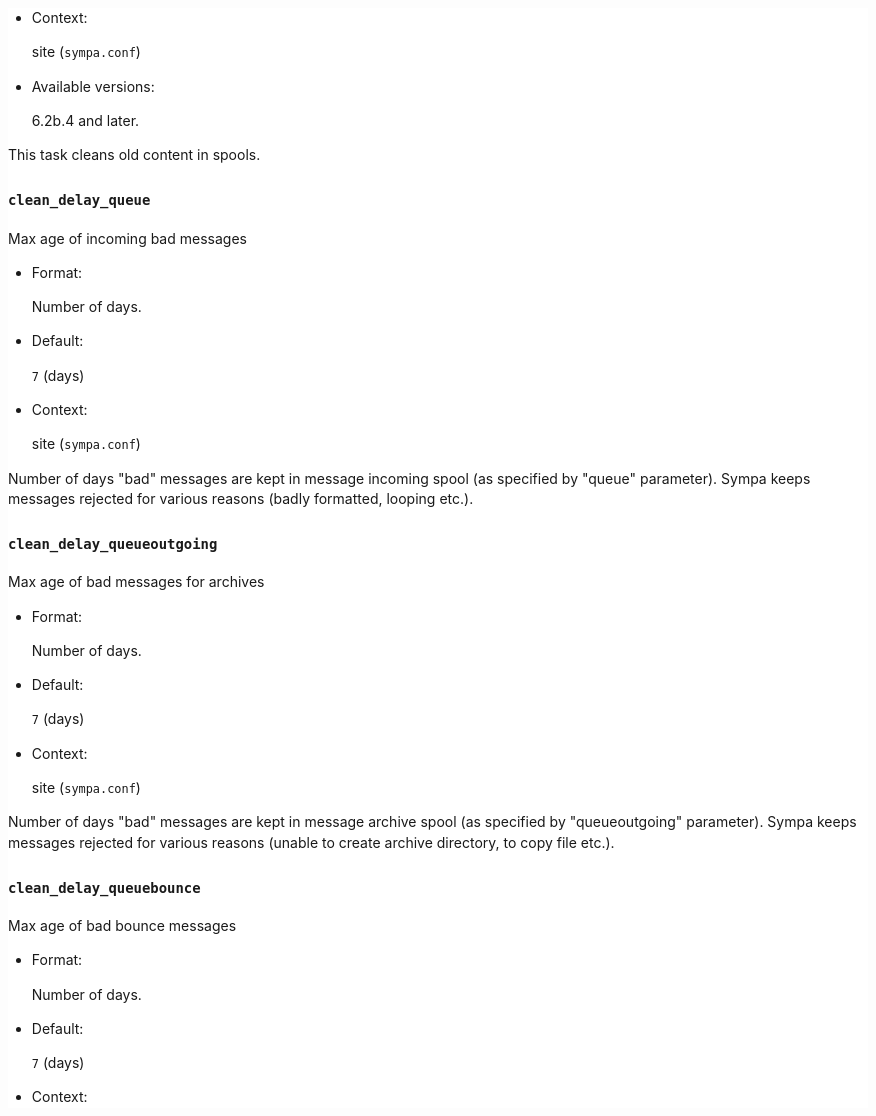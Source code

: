 - Context:

    site (`sympa.conf`)

- Available versions:

    6.2b.4 and later.

This task cleans old content in spools.

### `clean_delay_queue`

Max age of incoming bad messages

- Format:

    Number of days.

- Default:

    `7` (days)

- Context:

    site (`sympa.conf`)

Number of days "bad" messages are kept in message incoming spool (as specified by "queue" parameter). Sympa keeps messages rejected for various reasons (badly formatted, looping etc.).

### `clean_delay_queueoutgoing`

Max age of bad messages for archives

- Format:

    Number of days.

- Default:

    `7` (days)

- Context:

    site (`sympa.conf`)

Number of days "bad" messages are kept in message archive spool (as specified by "queueoutgoing" parameter). Sympa keeps messages rejected for various reasons (unable to create archive directory, to copy file etc.).

### `clean_delay_queuebounce`

Max age of bad bounce messages

- Format:

    Number of days.

- Default:

    `7` (days)

- Context:
